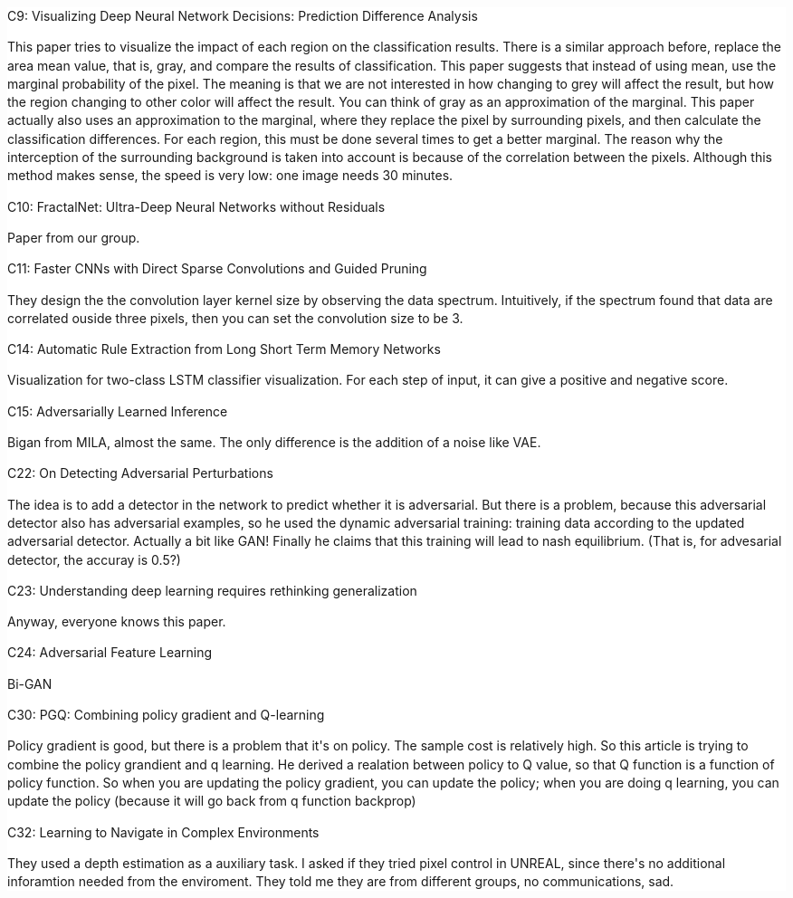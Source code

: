 C9: Visualizing Deep Neural Network Decisions: Prediction Difference Analysis

This paper tries to visualize the impact of each region on the classification results. There is a similar approach before, replace the area mean value, that is, gray, and compare the results of classification. This paper suggests that instead of using mean, use the marginal probability of the pixel. The meaning is that we are not interested in how changing to grey will affect the result, but how the region changing to other color will affect the result. You can think of gray as an approximation of the marginal. This paper actually also uses an approximation to the marginal, where they replace the pixel by surrounding pixels, and then calculate the classification differences. For each region, this must be done several times to get a better marginal. The reason why the interception of the surrounding background is taken into account is because of the correlation between the pixels. Although this method makes sense, the speed is very low: one image needs 30 minutes.

C10: FractalNet: Ultra-Deep Neural Networks without Residuals

Paper from our group.

C11: Faster CNNs with Direct Sparse Convolutions and Guided Pruning

They design the the convolution layer kernel size by observing the data spectrum. Intuitively, if the spectrum found that data are correlated ouside three pixels, then you can set the convolution size to be 3.

C14: Automatic Rule Extraction from Long Short Term Memory Networks

Visualization for two-class LSTM classifier visualization. For each step of input, it can give a positive and negative score.

C15: Adversarially Learned Inference

Bigan from MILA, almost the same. The only difference is the addition of a noise like VAE.

C22: On Detecting Adversarial Perturbations

The idea is to add a detector in the network to predict whether it is adversarial. But there is a problem, because this adversarial detector also has adversarial examples, so he used the dynamic adversarial training: training data according to the updated adversarial detector. Actually a bit like GAN! Finally he claims that this training will lead to nash equilibrium. (That is, for advesarial detector, the accuray is 0.5?)

C23: Understanding deep learning requires rethinking generalization

Anyway, everyone knows this paper.

C24: Adversarial Feature Learning

Bi-GAN

C30: PGQ: Combining policy gradient and Q-learning

Policy gradient is good, but there is a problem that it's on policy. The sample cost is relatively high. So this article is trying to combine the policy grandient and q learning. He derived a realation between policy to Q value, so that Q function is a function of policy function. So when you are updating the policy gradient, you can update the policy; when you are doing q learning, you can update the policy (because it will go back from q function backprop)

C32: Learning to Navigate in Complex Environments

They used a depth estimation as a auxiliary task. I asked if they tried pixel control in UNREAL, since there's no additional inforamtion needed from the enviroment. They told me they are from different groups, no communications, sad.
